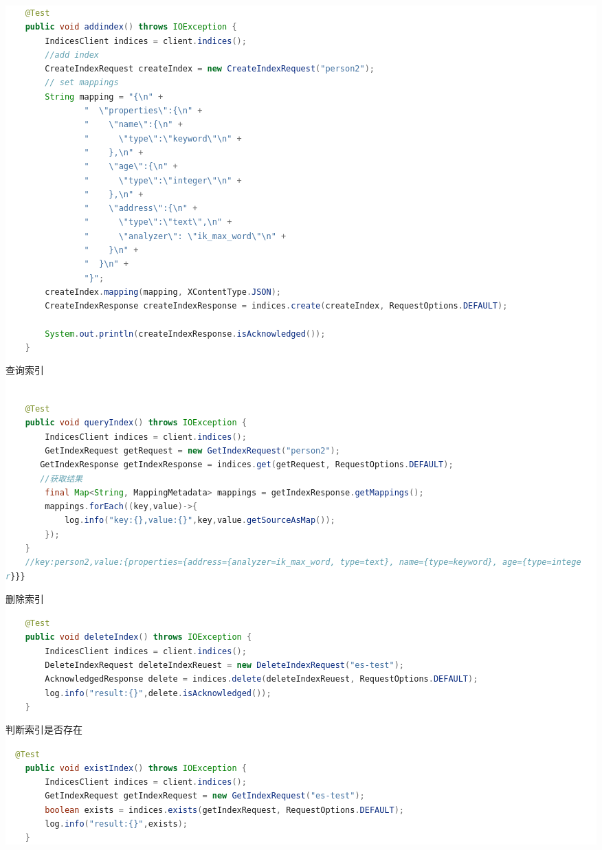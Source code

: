 ```java
    @Test
    public void addindex() throws IOException {
        IndicesClient indices = client.indices();
        //add index
        CreateIndexRequest createIndex = new CreateIndexRequest("person2");
        // set mappings
        String mapping = "{\n" +
                "  \"properties\":{\n" +
                "    \"name\":{\n" +
                "      \"type\":\"keyword\"\n" +
                "    },\n" +
                "    \"age\":{\n" +
                "      \"type\":\"integer\"\n" +
                "    },\n" +
                "    \"address\":{\n" +
                "      \"type\":\"text\",\n" +
                "      \"analyzer\": \"ik_max_word\"\n" +
                "    }\n" +
                "  }\n" +
                "}";
        createIndex.mapping(mapping, XContentType.JSON);
        CreateIndexResponse createIndexResponse = indices.create(createIndex, RequestOptions.DEFAULT);

        System.out.println(createIndexResponse.isAcknowledged());
    }
```
查询索引
```java

    @Test
    public void queryIndex() throws IOException {
        IndicesClient indices = client.indices();
        GetIndexRequest getRequest = new GetIndexRequest("person2");
       GetIndexResponse getIndexResponse = indices.get(getRequest, RequestOptions.DEFAULT);
       //获取结果
        final Map<String, MappingMetadata> mappings = getIndexResponse.getMappings();
        mappings.forEach((key,value)->{
            log.info("key:{},value:{}",key,value.getSourceAsMap());
        });
    }
    //key:person2,value:{properties={address={analyzer=ik_max_word, type=text}, name={type=keyword}, age={type=integer}}}
```
删除索引
```java
    @Test
    public void deleteIndex() throws IOException {
        IndicesClient indices = client.indices();
        DeleteIndexRequest deleteIndexReuest = new DeleteIndexRequest("es-test");
        AcknowledgedResponse delete = indices.delete(deleteIndexReuest, RequestOptions.DEFAULT);
        log.info("result:{}",delete.isAcknowledged());
    }
```
判断索引是否存在
```java
  @Test
    public void existIndex() throws IOException {
        IndicesClient indices = client.indices();
        GetIndexRequest getIndexRequest = new GetIndexRequest("es-test");
        boolean exists = indices.exists(getIndexRequest, RequestOptions.DEFAULT);
        log.info("result:{}",exists);
    }
```